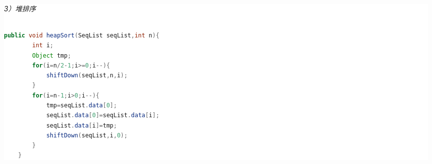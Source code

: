 ###### 3）堆排序

```java
public void heapSort(SeqList seqList,int n){
        int i;
        Object tmp;
        for(i=n/2-1;i>=0;i--){
            shiftDown(seqList,n,i);
        }
        for(i=n-1;i>0;i--){
            tmp=seqList.data[0];
            seqList.data[0]=seqList.data[i];
            seqList.data[i]=tmp;
            shiftDown(seqList,i,0);
        }
    }
```

